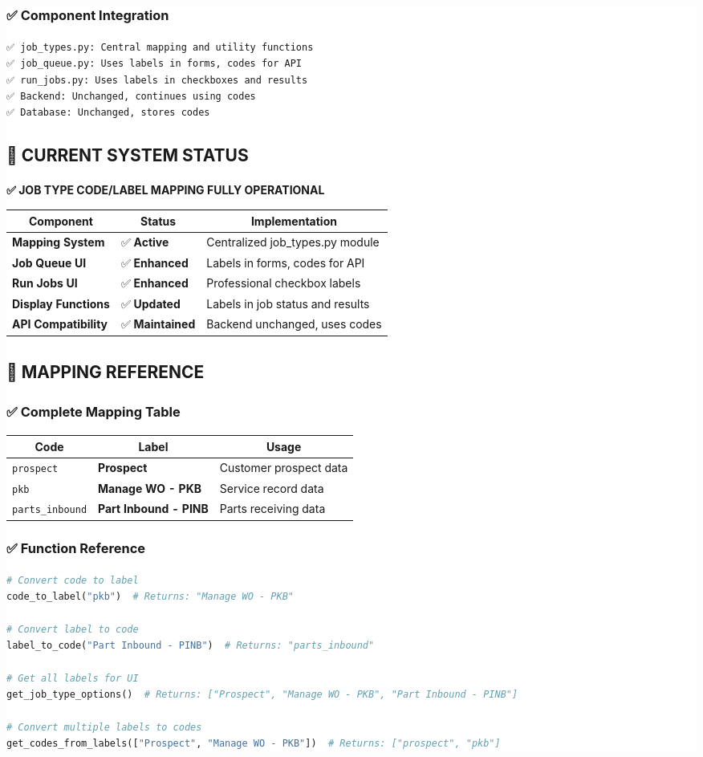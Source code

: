 ### **✅ Component Integration**
```bash
✅ job_types.py: Central mapping and utility functions
✅ job_queue.py: Uses labels in forms, codes for API
✅ run_jobs.py: Uses labels in checkboxes and results
✅ Backend: Unchanged, continues using codes
✅ Database: Unchanged, stores codes
```

## 🎯 **CURRENT SYSTEM STATUS**

**✅ JOB TYPE CODE/LABEL MAPPING FULLY OPERATIONAL**

| Component | Status | Implementation |
|-----------|--------|----------------|
| **Mapping System** | ✅ **Active** | Centralized job_types.py module |
| **Job Queue UI** | ✅ **Enhanced** | Labels in forms, codes for API |
| **Run Jobs UI** | ✅ **Enhanced** | Professional checkbox labels |
| **Display Functions** | ✅ **Updated** | Labels in job status and results |
| **API Compatibility** | ✅ **Maintained** | Backend unchanged, uses codes |

## 🎯 **MAPPING REFERENCE**

### **✅ Complete Mapping Table**
| Code | Label | Usage |
|------|-------|-------|
| `prospect` | **Prospect** | Customer prospect data |
| `pkb` | **Manage WO - PKB** | Service record data |
| `parts_inbound` | **Part Inbound - PINB** | Parts receiving data |

### **✅ Function Reference**
```python
# Convert code to label
code_to_label("pkb")  # Returns: "Manage WO - PKB"

# Convert label to code  
label_to_code("Part Inbound - PINB")  # Returns: "parts_inbound"

# Get all labels for UI
get_job_type_options()  # Returns: ["Prospect", "Manage WO - PKB", "Part Inbound - PINB"]

# Convert multiple labels to codes
get_codes_from_labels(["Prospect", "Manage WO - PKB"])  # Returns: ["prospect", "pkb"]
```
